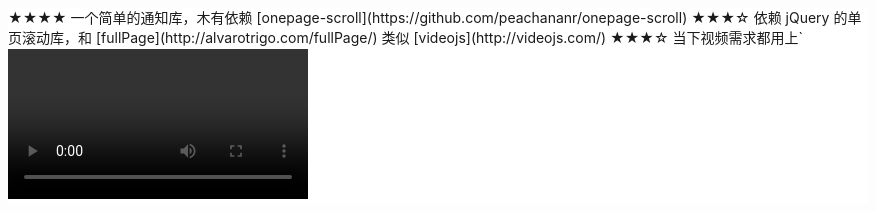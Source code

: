 <td >★★★★
</td>

<td >一个简单的通知库，木有依赖
</td>
</tr>
<tr >

<td >[onepage-scroll](https://github.com/peachananr/onepage-scroll)
</td>

<td >★★★☆
</td>

<td >依赖 jQuery 的单页滚动库，和 [fullPage](http://alvarotrigo.com/fullPage/) 类似
</td>
</tr>
<tr >

<td >[videojs](http://videojs.com/)
</td>

<td >★★★☆
</td>

<td >当下视频需求都用上`<video>`鸟 样式和交互统一的问题交给 videojs 搞定:)
</td>
</tr>
<tr >

<td >[clipboard](http://zenorocha.github.io/clipboard.js/)
</td>

<td >★★★☆
</td>

<td >仅 2KB 大小，搞定剪贴板功能，屌不屌~ 但是，Safari 不支持...
</td>
</tr>
<tr >

<td >[impress.js](https://github.com/impress/impress.js)
</td>

<td >★★☆
</td>

<td >用来写 PPT 不错，偶也曾为其写过一篇[impress.js 初体验](http://www.cnblogs.com/Darren_code/archive/2013/01/04/impressjs.html)
</td>
</tr>
<tr >

<td >[Cropper](http://fengyuanchen.github.io/cropper/)
</td>

<td >★★☆
</td>
